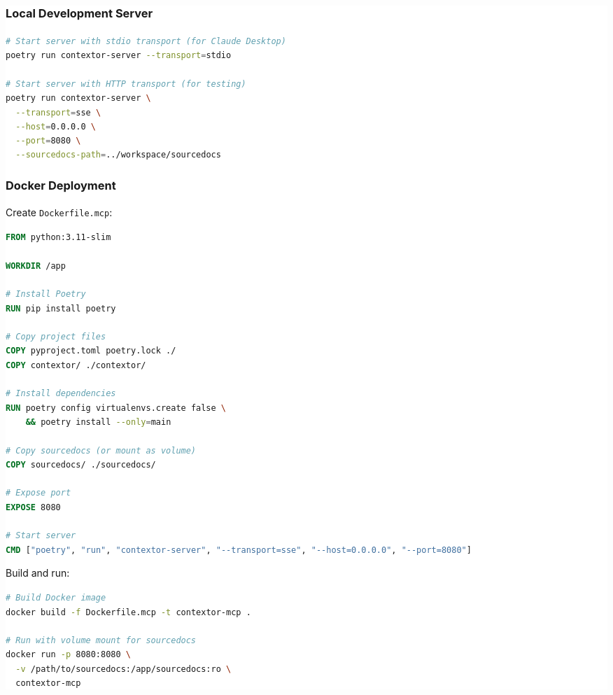 ### Local Development Server

```bash
# Start server with stdio transport (for Claude Desktop)
poetry run contextor-server --transport=stdio

# Start server with HTTP transport (for testing)
poetry run contextor-server \
  --transport=sse \
  --host=0.0.0.0 \
  --port=8080 \
  --sourcedocs-path=../workspace/sourcedocs
```

### Docker Deployment

Create `Dockerfile.mcp`:

```dockerfile
FROM python:3.11-slim

WORKDIR /app

# Install Poetry
RUN pip install poetry

# Copy project files
COPY pyproject.toml poetry.lock ./
COPY contextor/ ./contextor/

# Install dependencies
RUN poetry config virtualenvs.create false \
    && poetry install --only=main

# Copy sourcedocs (or mount as volume)
COPY sourcedocs/ ./sourcedocs/

# Expose port
EXPOSE 8080

# Start server
CMD ["poetry", "run", "contextor-server", "--transport=sse", "--host=0.0.0.0", "--port=8080"]
```

Build and run:

```bash
# Build Docker image
docker build -f Dockerfile.mcp -t contextor-mcp .

# Run with volume mount for sourcedocs
docker run -p 8080:8080 \
  -v /path/to/sourcedocs:/app/sourcedocs:ro \
  contextor-mcp
```
